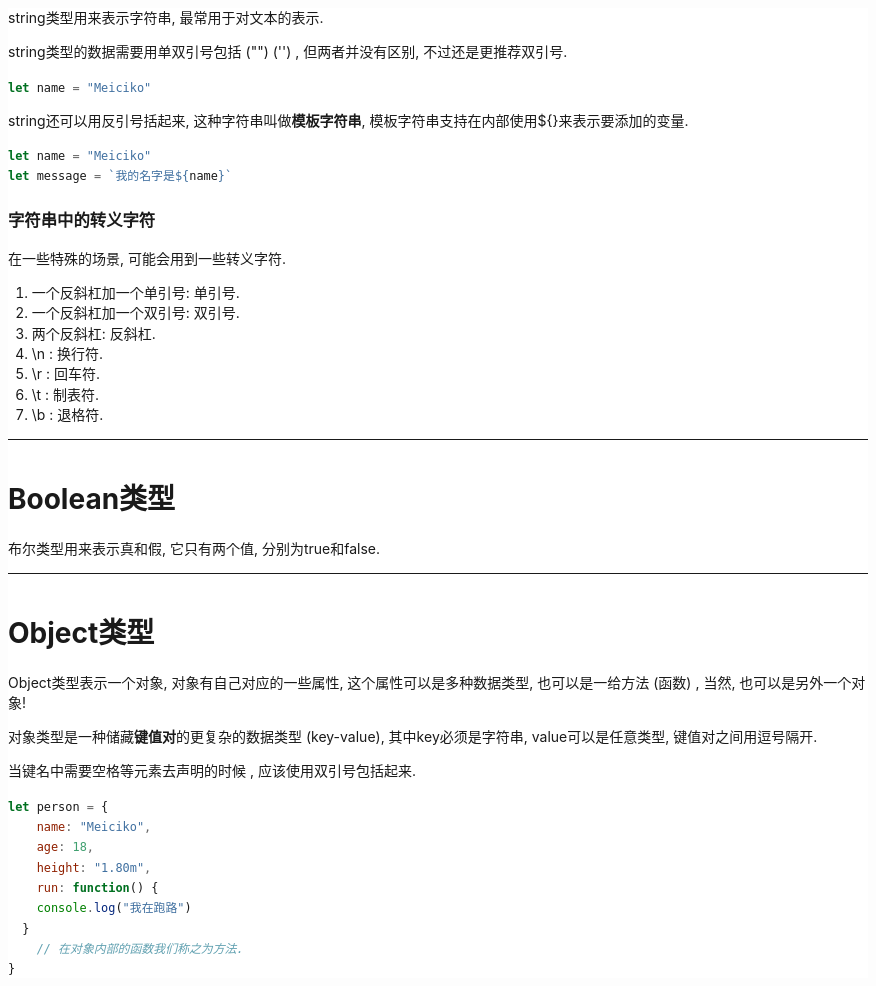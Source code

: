 string类型用来表示字符串, 最常用于对文本的表示. 

string类型的数据需要用单双引号包括 ("") ('') , 但两者并没有区别, 不过还是更推荐双引号.

```javascript
let name = "Meiciko"
```

string还可以用反引号括起来, 这种字符串叫做**模板字符串**, 模板字符串支持在内部使用${}来表示要添加的变量.

```javascript
let name = "Meiciko"
let message = `我的名字是${name}`
```

### 字符串中的转义字符

在一些特殊的场景, 可能会用到一些转义字符.

1. 一个反斜杠加一个单引号: 单引号.
2. 一个反斜杠加一个双引号: 双引号.
3. 两个反斜杠: 反斜杠.
4. \n : 换行符.
5. \r : 回车符.
6. \t : 制表符.
7. \b : 退格符.

------



# Boolean类型

布尔类型用来表示真和假, 它只有两个值, 分别为true和false.

------



# Object类型

Object类型表示一个对象, 对象有自己对应的一些属性, 这个属性可以是多种数据类型, 也可以是一给方法 (函数) , 当然, 也可以是另外一个对象!

对象类型是一种储藏**键值对**的更复杂的数据类型 (key-value), 其中key必须是字符串, value可以是任意类型, 键值对之间用逗号隔开.

当键名中需要空格等元素去声明的时候 , 应该使用双引号包括起来.

```javascript
let person = {
	name: "Meiciko",
	age: 18,
	height: "1.80m",
	run: function() {
    console.log("我在跑路")
  }
	// 在对象内部的函数我们称之为方法.
}
```
